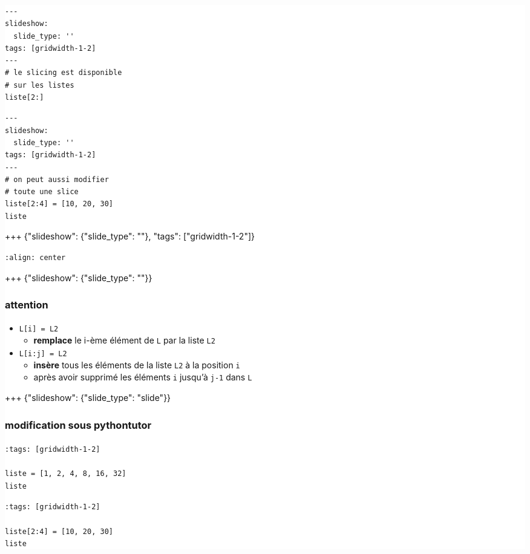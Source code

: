 ```{code-cell} ipython3
---
slideshow:
  slide_type: ''
tags: [gridwidth-1-2]
---
# le slicing est disponible
# sur les listes
liste[2:]
```

```{code-cell} ipython3
---
slideshow:
  slide_type: ''
tags: [gridwidth-1-2]
---
# on peut aussi modifier
# toute une slice
liste[2:4] = [10, 20, 30]
liste
```

+++ {"slideshow": {"slide_type": ""}, "tags": ["gridwidth-1-2"]}

```{image} media/writing-a-list-slice.png
:align: center
```

+++ {"slideshow": {"slide_type": ""}}

### attention

* `L[i] = L2`
  * **remplace** le i-ème élément de `L` par la liste `L2`
* `L[i:j] = L2`
  * **insère** tous les éléments de la liste `L2` à la position `i`
  * après avoir supprimé les éléments `i` jusqu’à `j-1` dans `L`

+++ {"slideshow": {"slide_type": "slide"}}

### modification sous pythontutor

```{code-cell} ipython3
:tags: [gridwidth-1-2]

liste = [1, 2, 4, 8, 16, 32]
liste
```

```{code-cell} ipython3
:tags: [gridwidth-1-2]

liste[2:4] = [10, 20, 30]
liste
```
